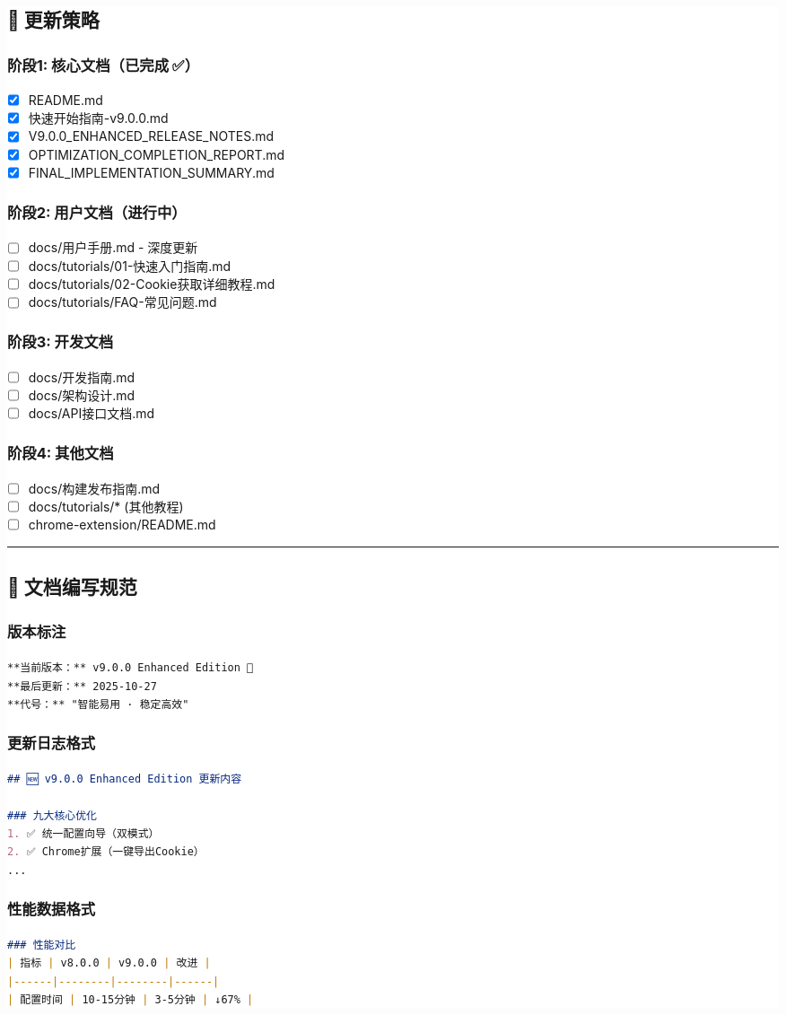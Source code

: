 
## 🎯 更新策略

### 阶段1: 核心文档（已完成 ✅）
- [x] README.md
- [x] 快速开始指南-v9.0.0.md
- [x] V9.0.0_ENHANCED_RELEASE_NOTES.md
- [x] OPTIMIZATION_COMPLETION_REPORT.md
- [x] FINAL_IMPLEMENTATION_SUMMARY.md

### 阶段2: 用户文档（进行中）
- [ ] docs/用户手册.md - 深度更新
- [ ] docs/tutorials/01-快速入门指南.md
- [ ] docs/tutorials/02-Cookie获取详细教程.md
- [ ] docs/tutorials/FAQ-常见问题.md

### 阶段3: 开发文档
- [ ] docs/开发指南.md
- [ ] docs/架构设计.md
- [ ] docs/API接口文档.md

### 阶段4: 其他文档
- [ ] docs/构建发布指南.md
- [ ] docs/tutorials/* (其他教程)
- [ ] chrome-extension/README.md

---

## 📝 文档编写规范

### 版本标注
```markdown
**当前版本：** v9.0.0 Enhanced Edition 🎉  
**最后更新：** 2025-10-27  
**代号：** "智能易用 · 稳定高效"
```

### 更新日志格式
```markdown
## 🆕 v9.0.0 Enhanced Edition 更新内容

### 九大核心优化
1. ✅ 统一配置向导（双模式）
2. ✅ Chrome扩展（一键导出Cookie）
...
```

### 性能数据格式
```markdown
### 性能对比
| 指标 | v8.0.0 | v9.0.0 | 改进 |
|------|--------|--------|------|
| 配置时间 | 10-15分钟 | 3-5分钟 | ↓67% |
```

